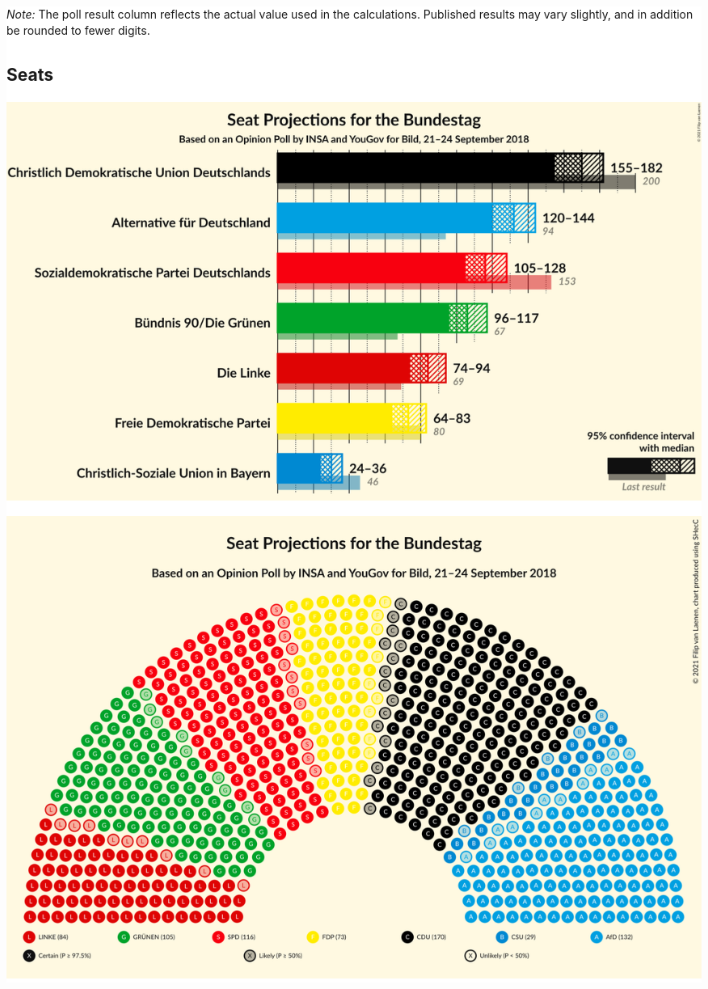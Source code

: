 *Note:* The poll result column reflects the actual value used in the calculations. Published results may vary slightly, and in addition be rounded to fewer digits.

## Seats

![Graph with seats not yet produced](2018-09-24-INSAandYouGov-seats.png "Seats")

![Graph with seating plan not yet produced](2018-09-24-INSAandYouGov-seating-plan.png "Seating Plan")
